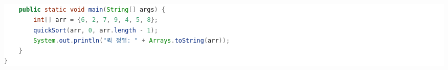 ```java
    public static void main(String[] args) {
        int[] arr = {6, 2, 7, 9, 4, 5, 8};
        quickSort(arr, 0, arr.length - 1);
        System.out.println("퀵 정렬: " + Arrays.toString(arr));
    }
}
```
